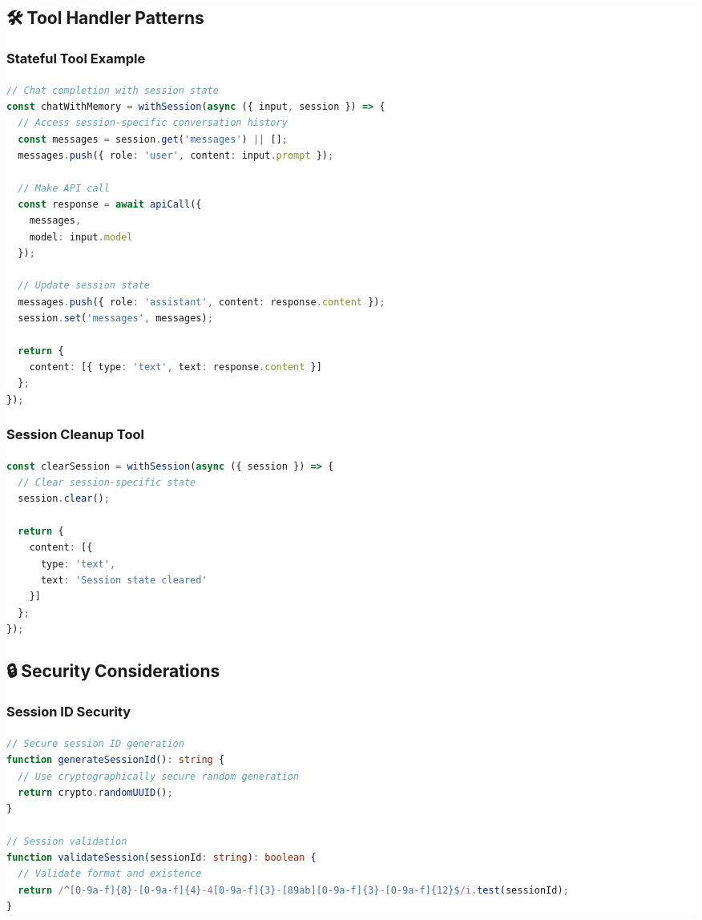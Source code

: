 ## 🛠️ Tool Handler Patterns

### Stateful Tool Example

```typescript
// Chat completion with session state
const chatWithMemory = withSession(async ({ input, session }) => {
  // Access session-specific conversation history
  const messages = session.get('messages') || [];
  messages.push({ role: 'user', content: input.prompt });
  
  // Make API call
  const response = await apiCall({
    messages,
    model: input.model
  });
  
  // Update session state
  messages.push({ role: 'assistant', content: response.content });
  session.set('messages', messages);
  
  return {
    content: [{ type: 'text', text: response.content }]
  };
});
```

### Session Cleanup Tool

```typescript
const clearSession = withSession(async ({ session }) => {
  // Clear session-specific state
  session.clear();
  
  return {
    content: [{ 
      type: 'text', 
      text: 'Session state cleared' 
    }]
  };
});
```

## 🔒 Security Considerations

### Session ID Security

```typescript
// Secure session ID generation
function generateSessionId(): string {
  // Use cryptographically secure random generation
  return crypto.randomUUID();
}

// Session validation
function validateSession(sessionId: string): boolean {
  // Validate format and existence
  return /^[0-9a-f]{8}-[0-9a-f]{4}-4[0-9a-f]{3}-[89ab][0-9a-f]{3}-[0-9a-f]{12}$/i.test(sessionId);
}
```
